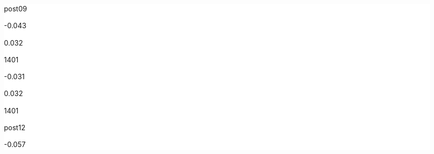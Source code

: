 </td>

</tr>

<tr>

<td style="text-align:left;">

post09

</td>

<td style="text-align:right;">

\-0.043

</td>

<td style="text-align:right;">

0.032

</td>

<td style="text-align:right;">

1401

</td>

<td style="text-align:right;">

\-0.031

</td>

<td style="text-align:right;">

0.032

</td>

<td style="text-align:right;">

1401

</td>

</tr>

<tr>

<td style="text-align:left;">

post12

</td>

<td style="text-align:right;">

\-0.057

</td>

<td style="text-align:right;">
